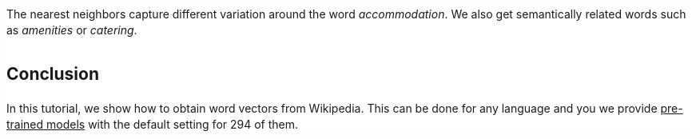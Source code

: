 
The nearest neighbors capture different variation around the word *accommodation*. We also get semantically related words such as *amenities* or *catering*.

## Conclusion

In this tutorial, we show how to obtain word vectors from Wikipedia. This can be done for any language and you we provide [pre-trained models](https://fasttext.cc/docs/en/pretrained-vectors.html) with the default setting for 294 of them.
